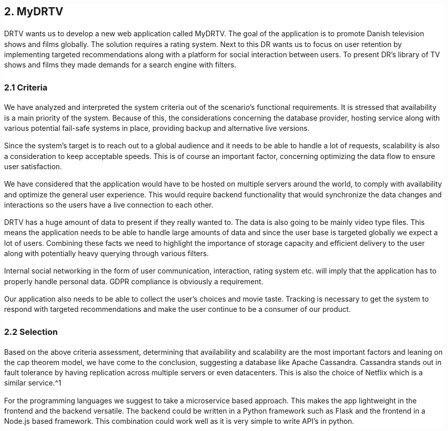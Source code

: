 
## 2. MyDRTV

DRTV wants us to develop a new web application called MyDRTV. The goal of the application is
to promote Danish television shows and films globally. The solution requires a rating system.
Next to this DR wants us to focus on user retention by implementing targeted recommendations
along with a platform for social interaction between users. To present DR’s library of TV shows
and films they made demands for a search engine with filters.

### 2.1 Criteria

We have analyzed and interpreted the system criteria out of the scenario’s functional
requirements. It is stressed that availability is a main priority of the system. Because of this, the
considerations concerning the database provider, hosting service along with various potential
fail-safe systems in place, providing backup and alternative live versions.

Since the system’s target is to reach out to a global audience and it needs to be able to handle
a lot of requests, scalability is also a consideration to keep acceptable speeds. This is of course
an important factor, concerning optimizing the data flow to ensure user satisfaction.

We have considered that the application would have to be hosted on multiple servers around
the world, to comply with availability and optimize the general user experience. This would
require backend functionality that would synchronize the data changes and interactions so the
users have a live connection to each other.

DRTV has a huge amount of data to present if they really wanted to. The data is also going to
be mainly video type files. This means the application needs to be able to handle large amounts
of data and since the user base is targeted globally we expect a lot of users. Combining these
facts we need to highlight the importance of storage capacity and efficient delivery to the user
along with potentially heavy querying through various filters.

Internal social networking in the form of user communication, interaction, rating system etc. will
imply that the application has to properly handle personal data. GDPR compliance is obviously
a requirement.

Our application also needs to be able to collect the user’s choices and movie taste. Tracking is
necessary to get the system to respond with targeted recommendations and make the user
continue to be a consumer of our product.


### 2.2 Selection

Based on the above criteria assessment, determining that availability and scalability are the
most important factors and leaning on the cap theorem model, we have come to the conclusion,
suggesting a database like Apache Cassandra. Cassandra stands out in fault tolerance by
having replication across multiple servers or even datacenters. This is also the choice of Netflix
which is a similar service.^1

For the programming languages we suggest to take a microservice based approach. This
makes the app lightweight in the frontend and the backend versatile. The backend could be
written in a Python framework such as Flask and the frontend in a Node.js based framework.
This combination could work well as it is very simple to write API’s in python.


